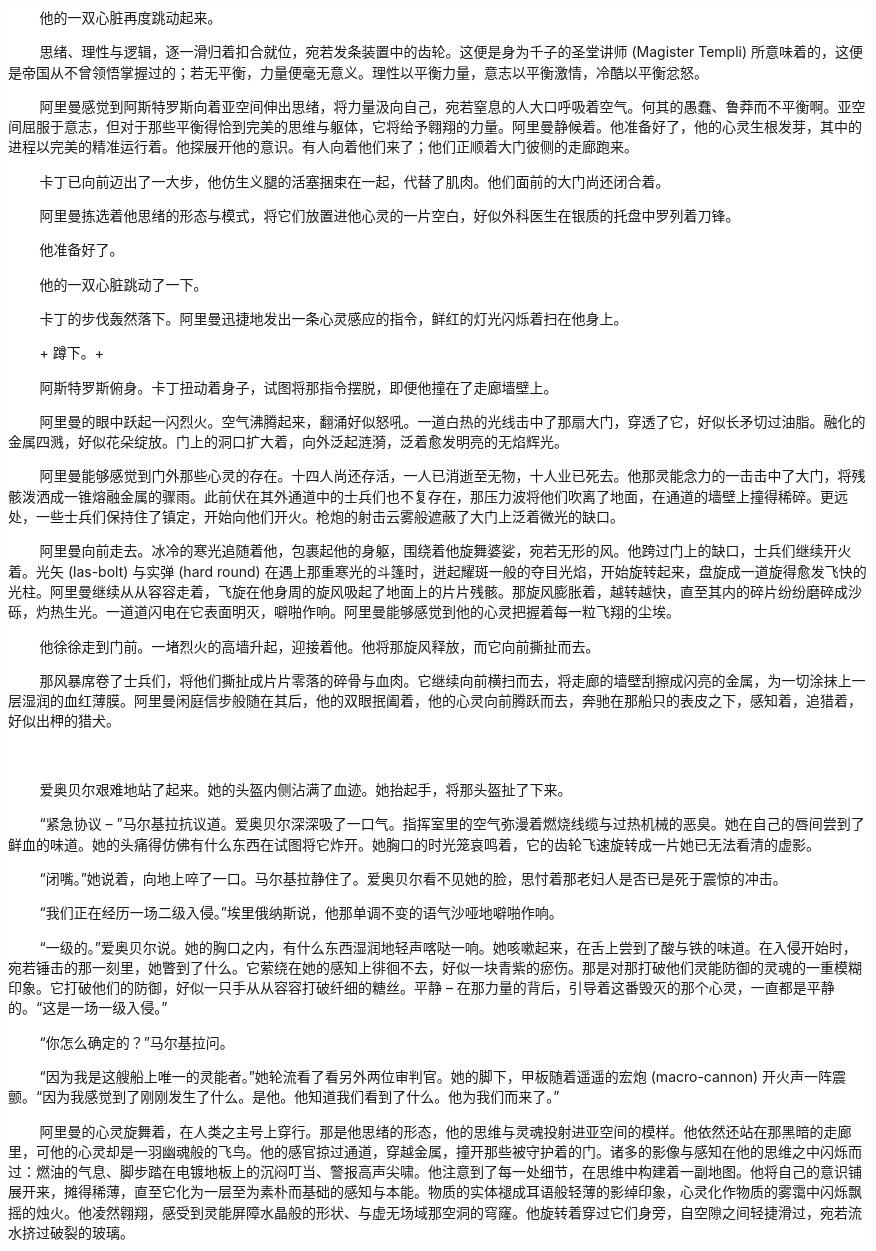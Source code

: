         他的一双心脏再度跳动起来。

        思绪、理性与逻辑，逐一滑归着扣合就位，宛若发条装置中的齿轮。这便是身为千子的圣堂讲师 (Magister Templi) 所意味着的，这便是帝国从不曾领悟掌握过的；若无平衡，力量便毫无意义。理性以平衡力量，意志以平衡激情，冷酷以平衡忿怒。

        阿里曼感觉到阿斯特罗斯向着亚空间伸出思绪，将力量汲向自己，宛若窒息的人大口呼吸着空气。何其的愚蠢、鲁莽而不平衡啊。亚空间屈服于意志，但对于那些平衡得恰到完美的思维与躯体，它将给予翱翔的力量。阿里曼静候着。他准备好了，他的心灵生根发芽，其中的进程以完美的精准运行着。他探展开他的意识。有人向着他们来了；他们正顺着大门彼侧的走廊跑来。

        卡丁已向前迈出了一大步，他仿生义腿的活塞捆束在一起，代替了肌肉。他们面前的大门尚还闭合着。

        阿里曼拣选着他思绪的形态与模式，将它们放置进他心灵的一片空白，好似外科医生在银质的托盘中罗列着刀锋。

        他准备好了。

        他的一双心脏跳动了一下。

        卡丁的步伐轰然落下。阿里曼迅捷地发出一条心灵感应的指令，鲜红的灯光闪烁着扫在他身上。

        + 蹲下。+

        阿斯特罗斯俯身。卡丁扭动着身子，试图将那指令摆脱，即便他撞在了走廊墙壁上。

        阿里曼的眼中跃起一闪烈火。空气沸腾起来，翻涌好似怒吼。一道白热的光线击中了那扇大门，穿透了它，好似长矛切过油脂。融化的金属四溅，好似花朵绽放。门上的洞口扩大着，向外泛起涟漪，泛着愈发明亮的无焰辉光。

        阿里曼能够感觉到门外那些心灵的存在。十四人尚还存活，一人已消逝至无物，十人业已死去。他那灵能念力的一击击中了大门，将残骸泼洒成一锥熔融金属的骤雨。此前伏在其外通道中的士兵们也不复存在，那压力波将他们吹离了地面，在通道的墙壁上撞得稀碎。更远处，一些士兵们保持住了镇定，开始向他们开火。枪炮的射击云雾般遮蔽了大门上泛着微光的缺口。

        阿里曼向前走去。冰冷的寒光追随着他，包裹起他的身躯，围绕着他旋舞婆娑，宛若无形的风。他跨过门上的缺口，士兵们继续开火着。光矢 (las-bolt) 与实弹 (hard round) 在遇上那重寒光的斗篷时，迸起耀斑一般的夺目光焰，开始旋转起来，盘旋成一道旋得愈发飞快的光柱。阿里曼继续从从容容走着，飞旋在他身周的旋风吸起了地面上的片片残骸。那旋风膨胀着，越转越快，直至其内的碎片纷纷磨碎成沙砾，灼热生光。一道道闪电在它表面明灭，噼啪作响。阿里曼能够感觉到他的心灵把握着每一粒飞翔的尘埃。

        他徐徐走到门前。一堵烈火的高墙升起，迎接着他。他将那旋风释放，而它向前撕扯而去。

        那风暴席卷了士兵们，将他们撕扯成片片零落的碎骨与血肉。它继续向前横扫而去，将走廊的墙壁刮擦成闪亮的金属，为一切涂抹上一层湿润的血红薄膜。阿里曼闲庭信步般随在其后，他的双眼抿阖着，他的心灵向前腾跃而去，奔驰在那船只的表皮之下，感知着，追猎着，好似出柙的猎犬。

 



        爱奥贝尔艰难地站了起来。她的头盔内侧沾满了血迹。她抬起手，将那头盔扯了下来。

        “紧急协议 – ”马尔基拉抗议道。爱奥贝尔深深吸了一口气。指挥室里的空气弥漫着燃烧线缆与过热机械的恶臭。她在自己的唇间尝到了鲜血的味道。她的头痛得仿佛有什么东西在试图将它炸开。她胸口的时光笼哀鸣着，它的齿轮飞速旋转成一片她已无法看清的虚影。

        “闭嘴。”她说着，向地上啐了一口。马尔基拉静住了。爱奥贝尔看不见她的脸，思忖着那老妇人是否已是死于震惊的冲击。

        “我们正在经历一场二级入侵。”埃里俄纳斯说，他那单调不变的语气沙哑地噼啪作响。

        “一级的。”爱奥贝尔说。她的胸口之内，有什么东西湿润地轻声喀哒一响。她咳嗽起来，在舌上尝到了酸与铁的味道。在入侵开始时，宛若锤击的那一刻里，她瞥到了什么。它萦绕在她的感知上徘徊不去，好似一块青紫的瘀伤。那是对那打破他们灵能防御的灵魂的一重模糊印象。它打破他们的防御，好似一只手从从容容打破纤细的糖丝。平静 – 在那力量的背后，引导着这番毁灭的那个心灵，一直都是平静的。“这是一场一级入侵。”

        “你怎么确定的？”马尔基拉问。

        “因为我是这艘船上唯一的灵能者。”她轮流看了看另外两位审判官。她的脚下，甲板随着遥遥的宏炮 (macro-cannon) 开火声一阵震颤。“因为我感觉到了刚刚发生了什么。是他。他知道我们看到了什么。他为我们而来了。”





        阿里曼的心灵旋舞着，在人类之主号上穿行。那是他思绪的形态，他的思维与灵魂投射进亚空间的模样。他依然还站在那黑暗的走廊里，可他的心灵却是一羽幽魂般的飞鸟。他的感官掠过通道，穿越金属，撞开那些被守护着的门。诸多的影像与感知在他的思维之中闪烁而过：燃油的气息、脚步踏在电镀地板上的沉闷叮当、警报高声尖啸。他注意到了每一处细节，在思维中构建着一副地图。他将自己的意识铺展开来，摊得稀薄，直至它化为一层至为素朴而基础的感知与本能。物质的实体褪成耳语般轻薄的影绰印象，心灵化作物质的雾霭中闪烁飘摇的烛火。他凌然翱翔，感受到灵能屏障水晶般的形状、与虚无场域那空洞的穹窿。他旋转着穿过它们身旁，自空隙之间轻捷滑过，宛若流水挤过破裂的玻璃。
